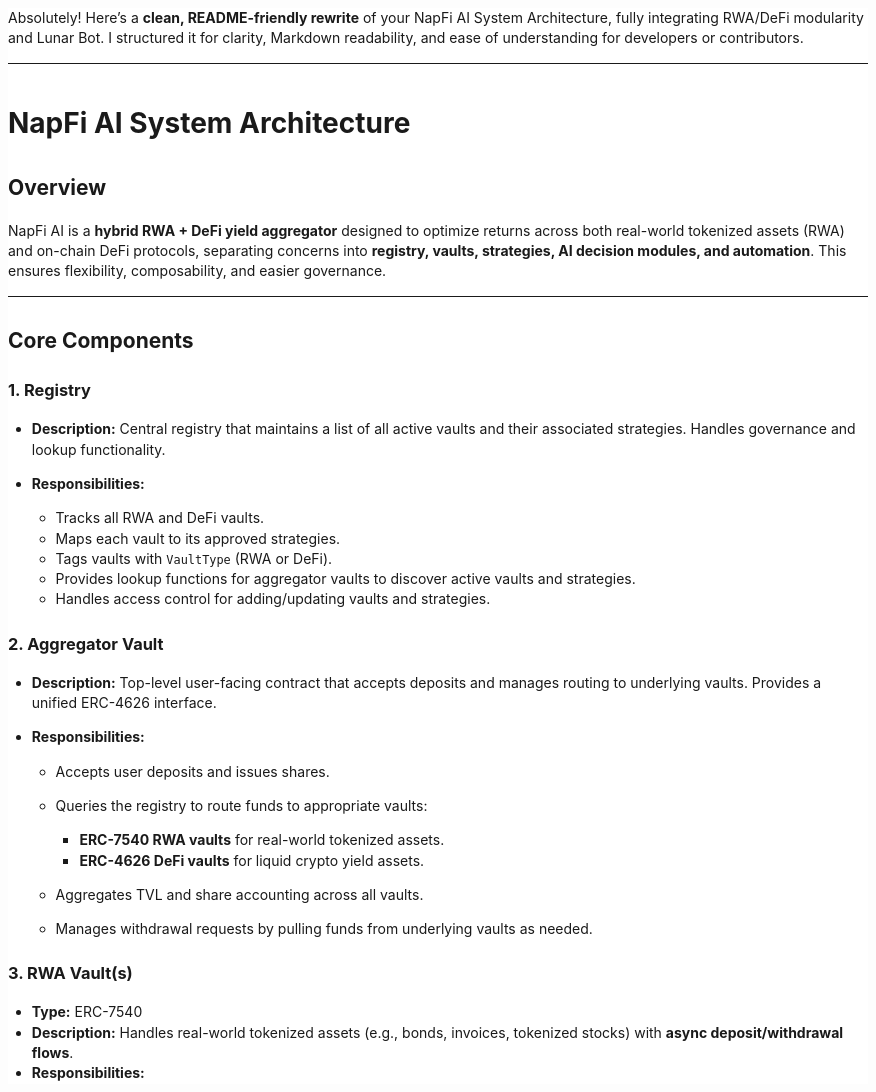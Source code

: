 Absolutely! Here’s a **clean, README-friendly rewrite** of your NapFi AI System Architecture, fully integrating RWA/DeFi modularity and Lunar Bot. I structured it for clarity, Markdown readability, and ease of understanding for developers or contributors.

---

# NapFi AI System Architecture

## Overview

NapFi AI is a **hybrid RWA + DeFi yield aggregator** designed to optimize returns across both real-world tokenized assets (RWA) and on-chain DeFi protocols, separating concerns into **registry, vaults, strategies, AI decision modules, and automation**. This ensures flexibility, composability, and easier governance.

---

## Core Components

### 1. Registry

* **Description:** Central registry that maintains a list of all active vaults and their associated strategies. Handles governance and lookup functionality.
* **Responsibilities:**

  * Tracks all RWA and DeFi vaults.
  * Maps each vault to its approved strategies.
  * Tags vaults with `VaultType` (RWA or DeFi).
  * Provides lookup functions for aggregator vaults to discover active vaults and strategies.
  * Handles access control for adding/updating vaults and strategies.

### 2. Aggregator Vault

* **Description:** Top-level user-facing contract that accepts deposits and manages routing to underlying vaults. Provides a unified ERC-4626 interface.
* **Responsibilities:**

  * Accepts user deposits and issues shares.
  * Queries the registry to route funds to appropriate vaults:

    * **ERC-7540 RWA vaults** for real-world tokenized assets.
    * **ERC-4626 DeFi vaults** for liquid crypto yield assets.
  * Aggregates TVL and share accounting across all vaults.
  * Manages withdrawal requests by pulling funds from underlying vaults as needed.

### 3. RWA Vault(s)

* **Type:** ERC-7540
* **Description:** Handles real-world tokenized assets (e.g., bonds, invoices, tokenized stocks) with **async deposit/withdrawal flows**.
* **Responsibilities:**
